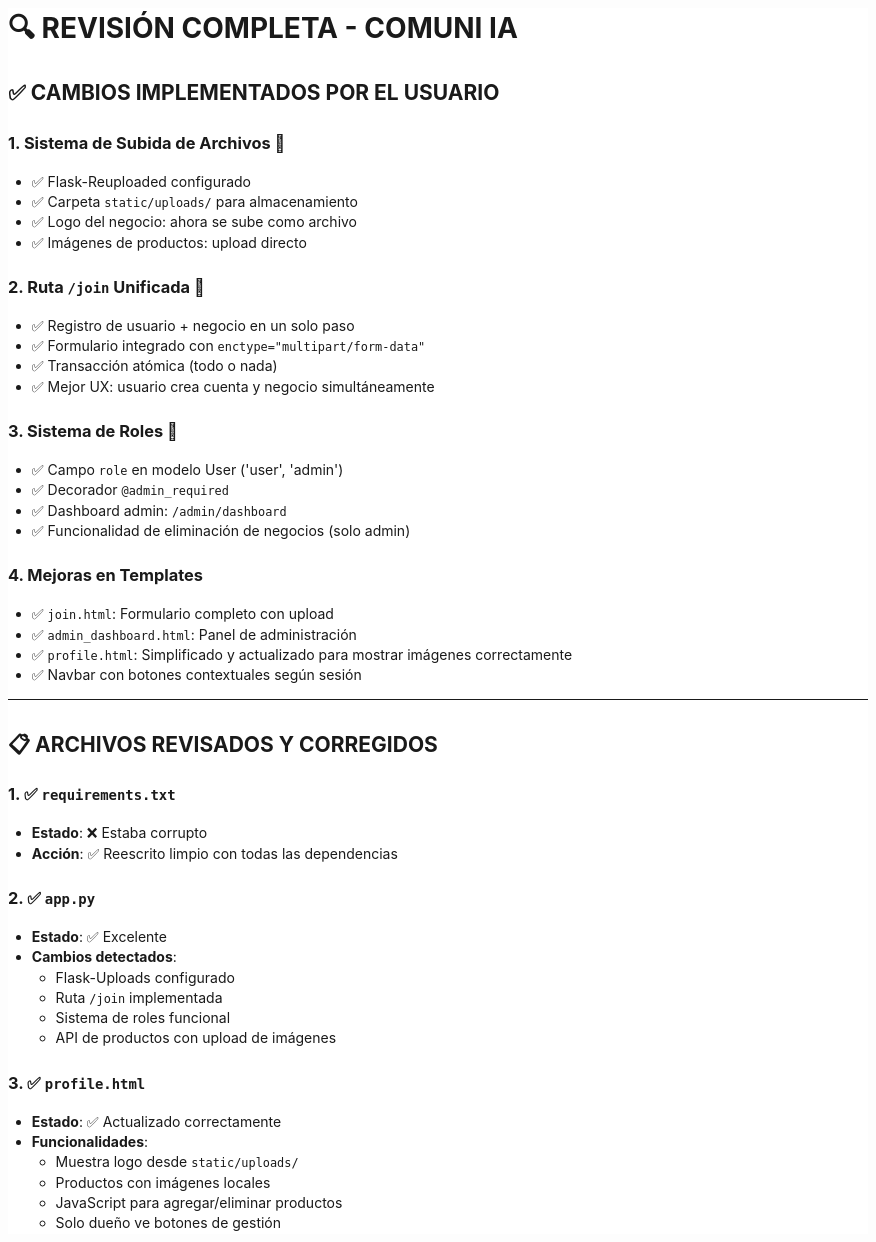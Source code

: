 # 🔍 REVISIÓN COMPLETA - COMUNI IA

## ✅ CAMBIOS IMPLEMENTADOS POR EL USUARIO

### 1. **Sistema de Subida de Archivos** 📸
- ✅ Flask-Reuploaded configurado
- ✅ Carpeta `static/uploads/` para almacenamiento
- ✅ Logo del negocio: ahora se sube como archivo
- ✅ Imágenes de productos: upload directo

### 2. **Ruta `/join` Unificada** 🎯
- ✅ Registro de usuario + negocio en un solo paso
- ✅ Formulario integrado con `enctype="multipart/form-data"`
- ✅ Transacción atómica (todo o nada)
- ✅ Mejor UX: usuario crea cuenta y negocio simultáneamente

### 3. **Sistema de Roles** 👥
- ✅ Campo `role` en modelo User ('user', 'admin')
- ✅ Decorador `@admin_required`
- ✅ Dashboard admin: `/admin/dashboard`
- ✅ Funcionalidad de eliminación de negocios (solo admin)

### 4. **Mejoras en Templates**
- ✅ `join.html`: Formulario completo con upload
- ✅ `admin_dashboard.html`: Panel de administración
- ✅ `profile.html`: Simplificado y actualizado para mostrar imágenes correctamente
- ✅ Navbar con botones contextuales según sesión

---

## 📋 ARCHIVOS REVISADOS Y CORREGIDOS

### 1. ✅ `requirements.txt`
- **Estado**: ❌ Estaba corrupto
- **Acción**: ✅ Reescrito limpio con todas las dependencias

### 2. ✅ `app.py`
- **Estado**: ✅ Excelente
- **Cambios detectados**:
  - Flask-Uploads configurado
  - Ruta `/join` implementada
  - Sistema de roles funcional
  - API de productos con upload de imágenes

### 3. ✅ `profile.html`
- **Estado**: ✅ Actualizado correctamente
- **Funcionalidades**:
  - Muestra logo desde `static/uploads/`
  - Productos con imágenes locales
  - JavaScript para agregar/eliminar productos
  - Solo dueño ve botones de gestión

